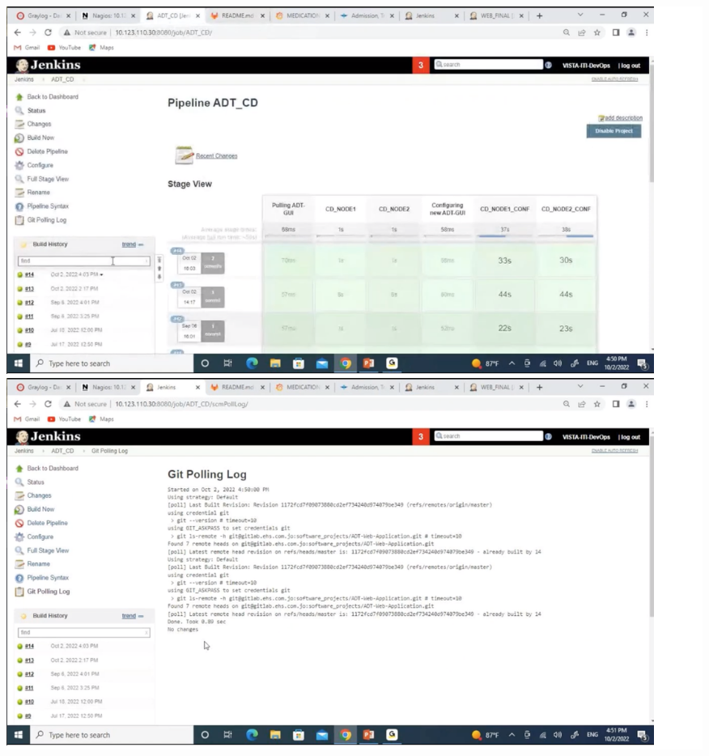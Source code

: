 <img  width="800"  src="https://github.com/cloudvista/devops/blob/main/images/l.png" >
<img  width="800"  src="https://github.com/cloudvista/devops/blob/main/images/m.png" >